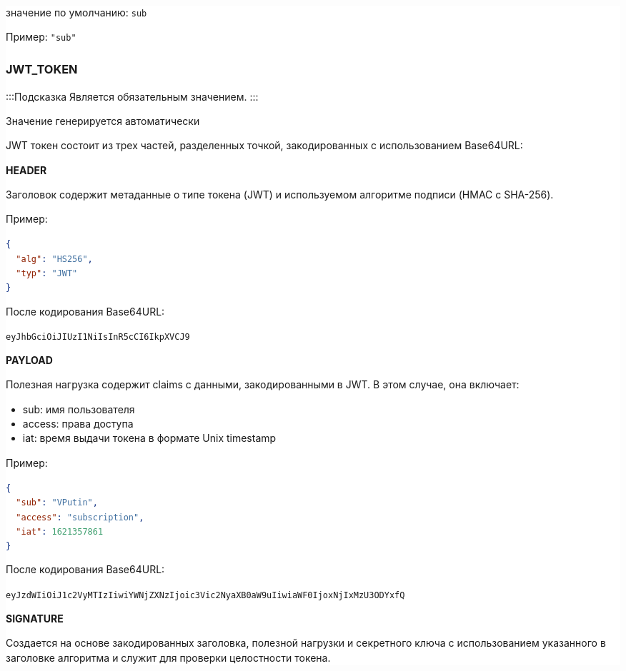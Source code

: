 значение по умолчанию: `sub`

Пример: `"sub"`

### JWT_TOKEN

:::Подсказка
Является обязательным значением.
:::

Значение генерируется автоматически

JWT токен состоит из трех частей, разделенных точкой, закодированных с использованием Base64URL:

**HEADER**

Заголовок содержит метаданные о типе токена (JWT) и используемом алгоритме подписи (HMAC с SHA-256).

Пример:

```json
{
  "alg": "HS256",
  "typ": "JWT"
}
```

После кодирования Base64URL:

```
eyJhbGciOiJIUzI1NiIsInR5cCI6IkpXVCJ9
```

**PAYLOAD**

Полезная нагрузка содержит claims с данными, закодированными в JWT. В этом случае, она включает:

- sub: имя пользователя
- access: права доступа
- iat: время выдачи токена в формате Unix timestamp

Пример:

```json
{
  "sub": "VPutin",
  "access": "subscription",
  "iat": 1621357861
}
```

После кодирования Base64URL:

```
eyJzdWIiOiJ1c2VyMTIzIiwiYWNjZXNzIjoic3Vic2NyaXB0aW9uIiwiaWF0IjoxNjIxMzU3ODYxfQ
```

**SIGNATURE**

Создается на основе закодированных заголовка, полезной нагрузки и секретного ключа с использованием указанного в заголовке алгоритма и служит для проверки целостности токена.
